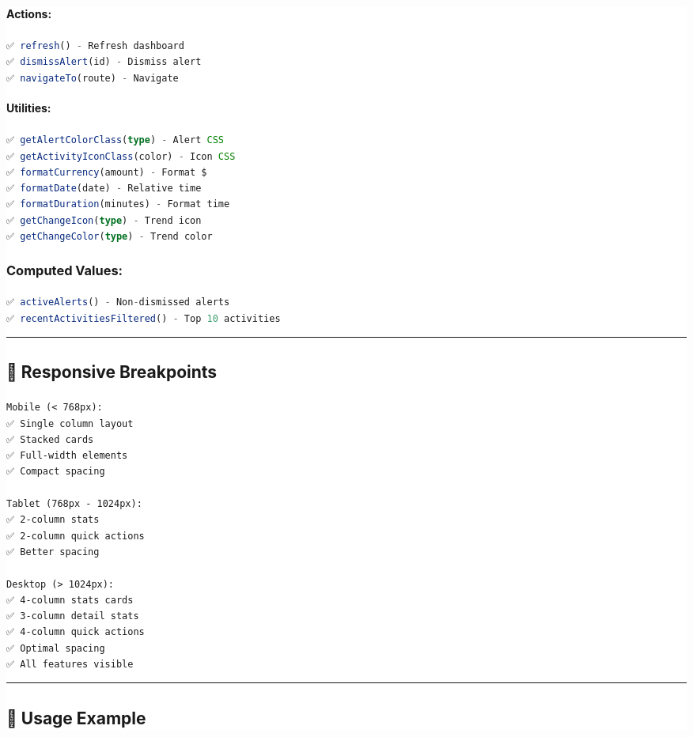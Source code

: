 #### Actions:
```typescript
✅ refresh() - Refresh dashboard
✅ dismissAlert(id) - Dismiss alert
✅ navigateTo(route) - Navigate
```

#### Utilities:
```typescript
✅ getAlertColorClass(type) - Alert CSS
✅ getActivityIconClass(color) - Icon CSS
✅ formatCurrency(amount) - Format $
✅ formatDate(date) - Relative time
✅ formatDuration(minutes) - Format time
✅ getChangeIcon(type) - Trend icon
✅ getChangeColor(type) - Trend color
```

### Computed Values:
```typescript
✅ activeAlerts() - Non-dismissed alerts
✅ recentActivitiesFiltered() - Top 10 activities
```

---

## 📱 Responsive Breakpoints

```
Mobile (< 768px):
✅ Single column layout
✅ Stacked cards
✅ Full-width elements
✅ Compact spacing

Tablet (768px - 1024px):
✅ 2-column stats
✅ 2-column quick actions
✅ Better spacing

Desktop (> 1024px):
✅ 4-column stats cards
✅ 3-column detail stats
✅ 4-column quick actions
✅ Optimal spacing
✅ All features visible
```

---

## 🚀 Usage Example
